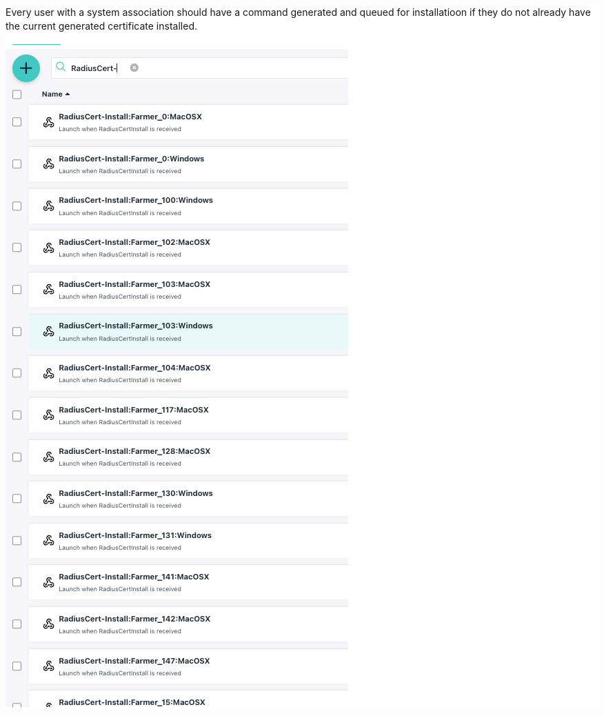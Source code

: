 Every user with a system association should have a command generated and queued for installatioon if they do not already have the current generated certificate installed.

![Command List](./images/command_list.png)
